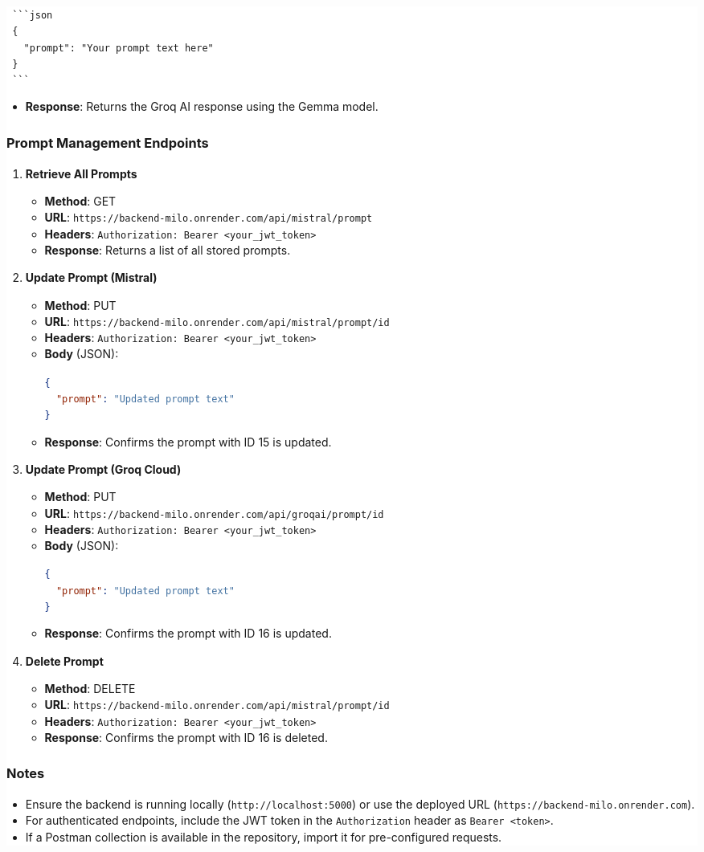      ```json
     {
       "prompt": "Your prompt text here"
     }
     ```

   - **Response**: Returns the Groq AI response using the Gemma model.

### Prompt Management Endpoints

1. **Retrieve All Prompts**

   - **Method**: GET
   - **URL**: `https://backend-milo.onrender.com/api/mistral/prompt`
   - **Headers**: `Authorization: Bearer <your_jwt_token>`
   - **Response**: Returns a list of all stored prompts.

2. **Update Prompt (Mistral)**

   - **Method**: PUT
   - **URL**: `https://backend-milo.onrender.com/api/mistral/prompt/id`
   - **Headers**: `Authorization: Bearer <your_jwt_token>`
   - **Body** (JSON):
     ```json
     {
       "prompt": "Updated prompt text"
     }
     ```
   - **Response**: Confirms the prompt with ID 15 is updated.

3. **Update Prompt (Groq Cloud)**

   - **Method**: PUT
   - **URL**: `https://backend-milo.onrender.com/api/groqai/prompt/id`
   - **Headers**: `Authorization: Bearer <your_jwt_token>`
   - **Body** (JSON):
     ```json
     {
       "prompt": "Updated prompt text"
     }
     ```
   - **Response**: Confirms the prompt with ID 16 is updated.

4. **Delete Prompt**
   - **Method**: DELETE
   - **URL**: `https://backend-milo.onrender.com/api/mistral/prompt/id`
   - **Headers**: `Authorization: Bearer <your_jwt_token>`
   - **Response**: Confirms the prompt with ID 16 is deleted.

### Notes

- Ensure the backend is running locally (`http://localhost:5000`) or use the deployed URL (`https://backend-milo.onrender.com`).
- For authenticated endpoints, include the JWT token in the `Authorization` header as `Bearer <token>`.
- If a Postman collection is available in the repository, import it for pre-configured requests.
